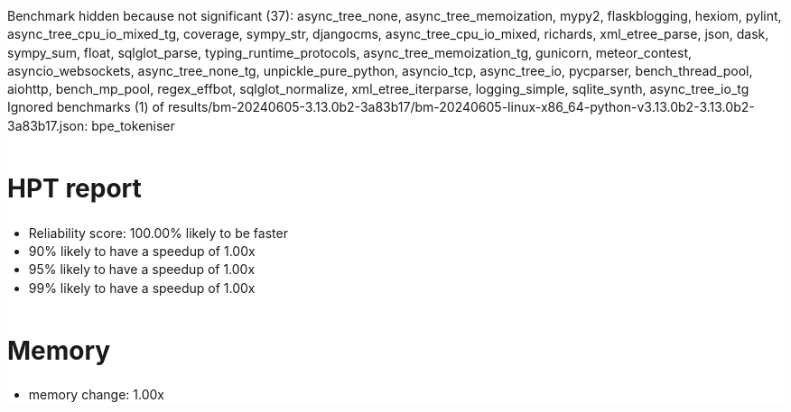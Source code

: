 Benchmark hidden because not significant (37): async_tree_none, async_tree_memoization, mypy2, flaskblogging, hexiom, pylint, async_tree_cpu_io_mixed_tg, coverage, sympy_str, djangocms, async_tree_cpu_io_mixed, richards, xml_etree_parse, json, dask, sympy_sum, float, sqlglot_parse, typing_runtime_protocols, async_tree_memoization_tg, gunicorn, meteor_contest, asyncio_websockets, async_tree_none_tg, unpickle_pure_python, asyncio_tcp, async_tree_io, pycparser, bench_thread_pool, aiohttp, bench_mp_pool, regex_effbot, sqlglot_normalize, xml_etree_iterparse, logging_simple, sqlite_synth, async_tree_io_tg
Ignored benchmarks (1) of results/bm-20240605-3.13.0b2-3a83b17/bm-20240605-linux-x86_64-python-v3.13.0b2-3.13.0b2-3a83b17.json: bpe_tokeniser

# HPT report

- Reliability score: 100.00% likely to be faster
- 90% likely to have a speedup of 1.00x
- 95% likely to have a speedup of 1.00x
- 99% likely to have a speedup of 1.00x

# Memory
- memory change: 1.00x